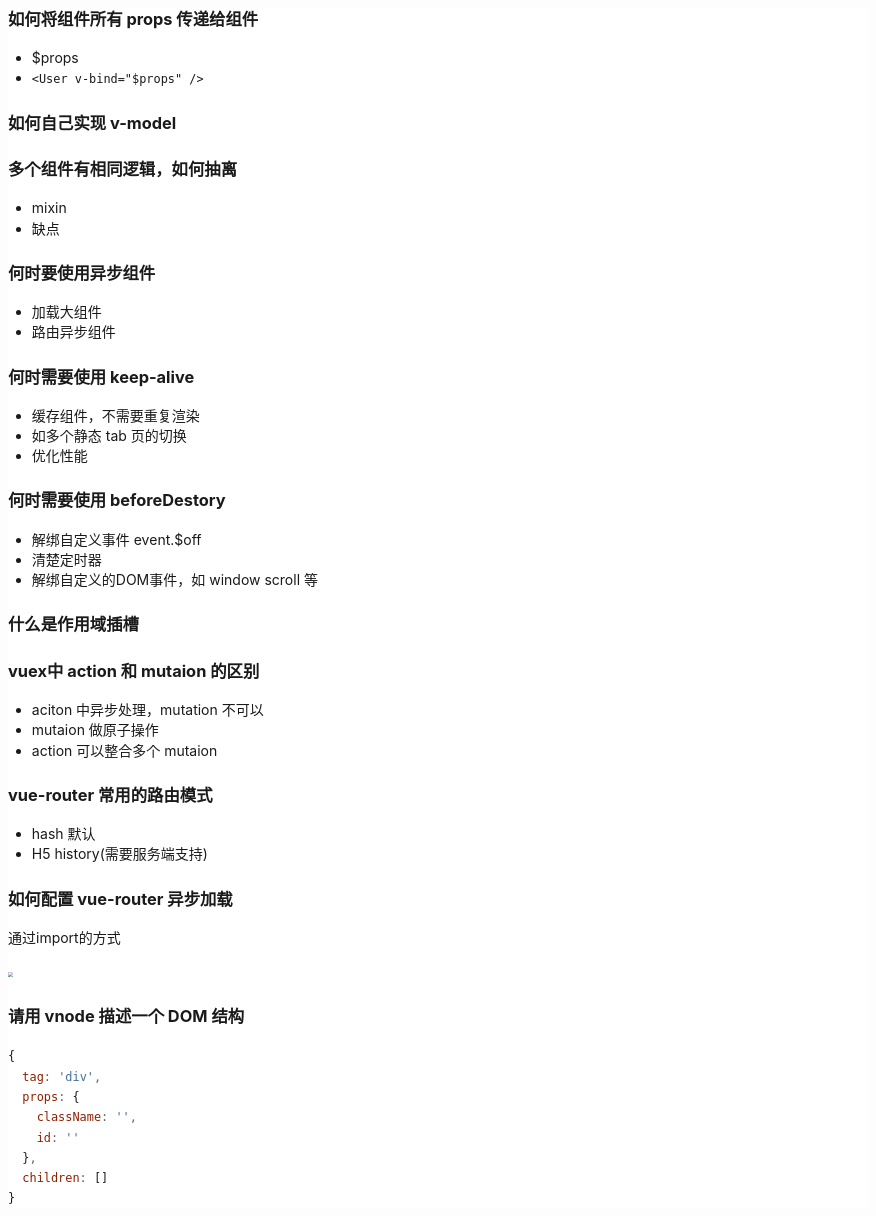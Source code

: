 ### 如何将组件所有 props 传递给组件

- $props
- `<User v-bind="$props" />`

### 如何自己实现 v-model

### 多个组件有相同逻辑，如何抽离

- mixin 
- 缺点

### 何时要使用异步组件

- 加载大组件
- 路由异步组件

### 何时需要使用 keep-alive

- 缓存组件，不需要重复渲染
- 如多个静态 tab 页的切换
- 优化性能

### 何时需要使用 beforeDestory

- 解绑自定义事件 event.$off
- 清楚定时器
- 解绑自定义的DOM事件，如 window scroll 等

### 什么是作用域插槽

### vuex中 action 和 mutaion 的区别

- aciton 中异步处理，mutation 不可以
- mutaion 做原子操作
- action 可以整合多个 mutaion

### vue-router 常用的路由模式

- hash 默认
- H5 history(需要服务端支持)

### 如何配置 vue-router 异步加载

通过import的方式

<img src="http://cdn.wangtongmeng.com/20231012194421.png" style="zoom:33%;" />

### 请用 vnode 描述一个 DOM 结构

```js
{
  tag: 'div',
  props: {
    className: '',
    id: ''
  },
  children: []
}
```

